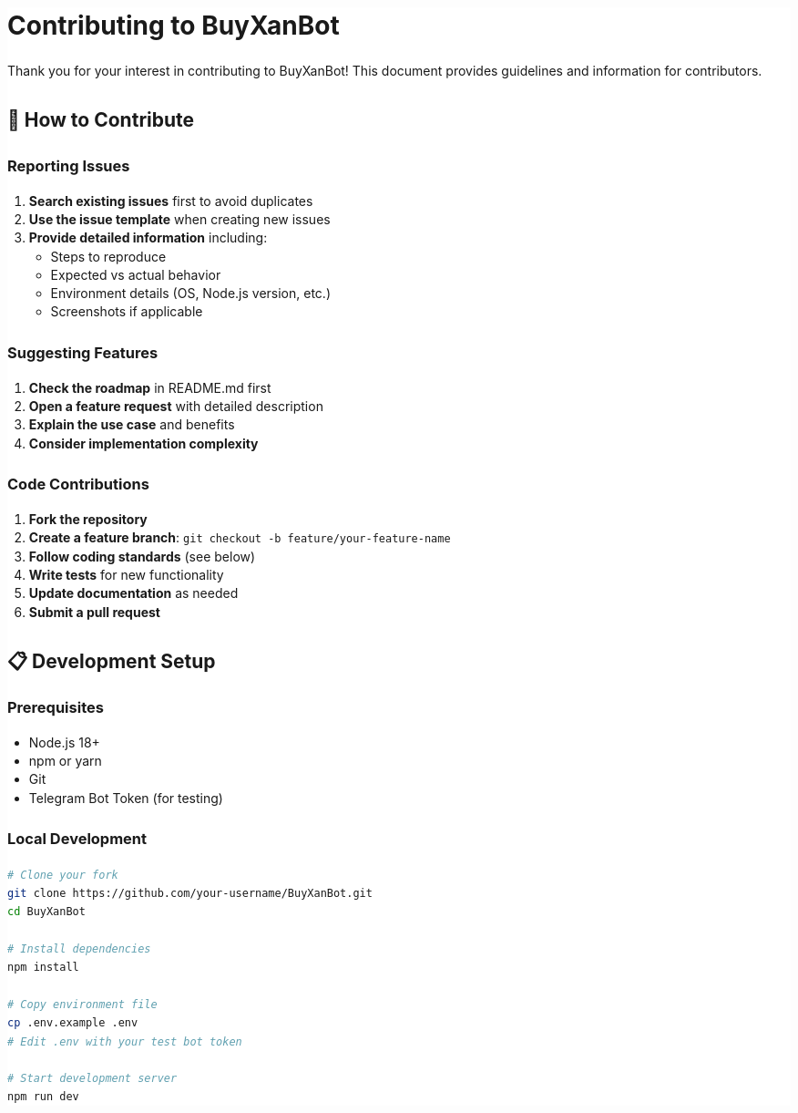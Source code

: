# Contributing to BuyXanBot

Thank you for your interest in contributing to BuyXanBot! This document provides guidelines and information for contributors.

## 🤝 How to Contribute

### Reporting Issues

1. **Search existing issues** first to avoid duplicates
2. **Use the issue template** when creating new issues
3. **Provide detailed information** including:
   - Steps to reproduce
   - Expected vs actual behavior
   - Environment details (OS, Node.js version, etc.)
   - Screenshots if applicable

### Suggesting Features

1. **Check the roadmap** in README.md first
2. **Open a feature request** with detailed description
3. **Explain the use case** and benefits
4. **Consider implementation complexity**

### Code Contributions

1. **Fork the repository**
2. **Create a feature branch**: `git checkout -b feature/your-feature-name`
3. **Follow coding standards** (see below)
4. **Write tests** for new functionality
5. **Update documentation** as needed
6. **Submit a pull request**

## 📋 Development Setup

### Prerequisites

- Node.js 18+
- npm or yarn
- Git
- Telegram Bot Token (for testing)

### Local Development

```bash
# Clone your fork
git clone https://github.com/your-username/BuyXanBot.git
cd BuyXanBot

# Install dependencies
npm install

# Copy environment file
cp .env.example .env
# Edit .env with your test bot token

# Start development server
npm run dev
```
